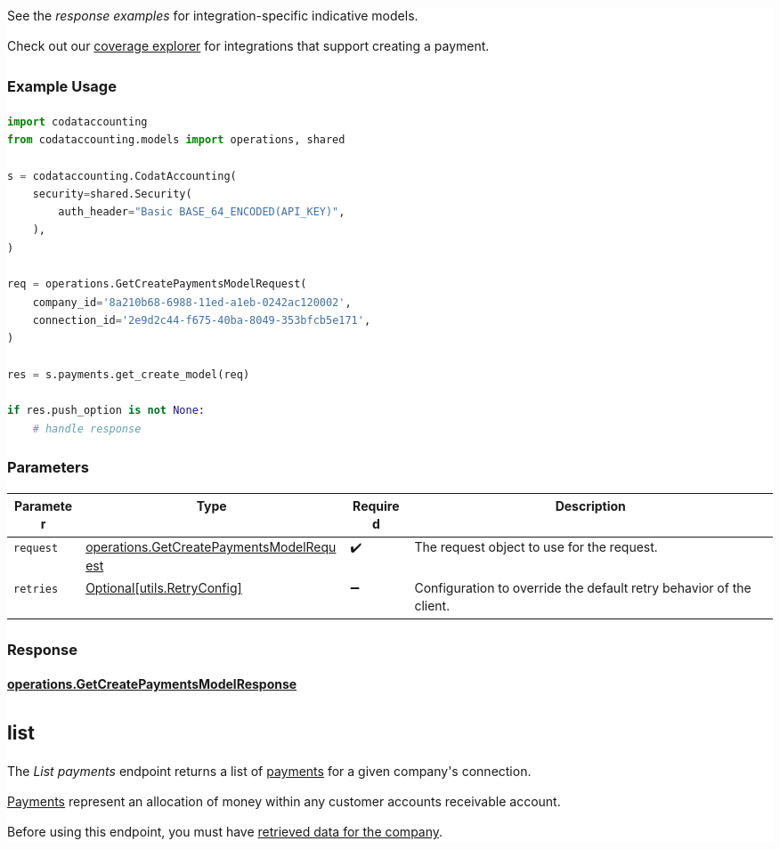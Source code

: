 See the *response examples* for integration-specific indicative models.

Check out our [coverage explorer](https://knowledge.codat.io/supported-features/accounting?view=tab-by-data-type&dataType=payments) for integrations that support creating a payment.


### Example Usage

```python
import codataccounting
from codataccounting.models import operations, shared

s = codataccounting.CodatAccounting(
    security=shared.Security(
        auth_header="Basic BASE_64_ENCODED(API_KEY)",
    ),
)

req = operations.GetCreatePaymentsModelRequest(
    company_id='8a210b68-6988-11ed-a1eb-0242ac120002',
    connection_id='2e9d2c44-f675-40ba-8049-353bfcb5e171',
)

res = s.payments.get_create_model(req)

if res.push_option is not None:
    # handle response
```

### Parameters

| Parameter                                                                                            | Type                                                                                                 | Required                                                                                             | Description                                                                                          |
| ---------------------------------------------------------------------------------------------------- | ---------------------------------------------------------------------------------------------------- | ---------------------------------------------------------------------------------------------------- | ---------------------------------------------------------------------------------------------------- |
| `request`                                                                                            | [operations.GetCreatePaymentsModelRequest](../../models/operations/getcreatepaymentsmodelrequest.md) | :heavy_check_mark:                                                                                   | The request object to use for the request.                                                           |
| `retries`                                                                                            | [Optional[utils.RetryConfig]](../../models/utils/retryconfig.md)                                     | :heavy_minus_sign:                                                                                   | Configuration to override the default retry behavior of the client.                                  |


### Response

**[operations.GetCreatePaymentsModelResponse](../../models/operations/getcreatepaymentsmodelresponse.md)**


## list

The *List payments* endpoint returns a list of [payments](https://docs.codat.io/accounting-api#/schemas/Payment) for a given company's connection.

[Payments](https://docs.codat.io/accounting-api#/schemas/Payment) represent an allocation of money within any customer accounts receivable account.

Before using this endpoint, you must have [retrieved data for the company](https://docs.codat.io/codat-api#/operations/refresh-company-data).
    